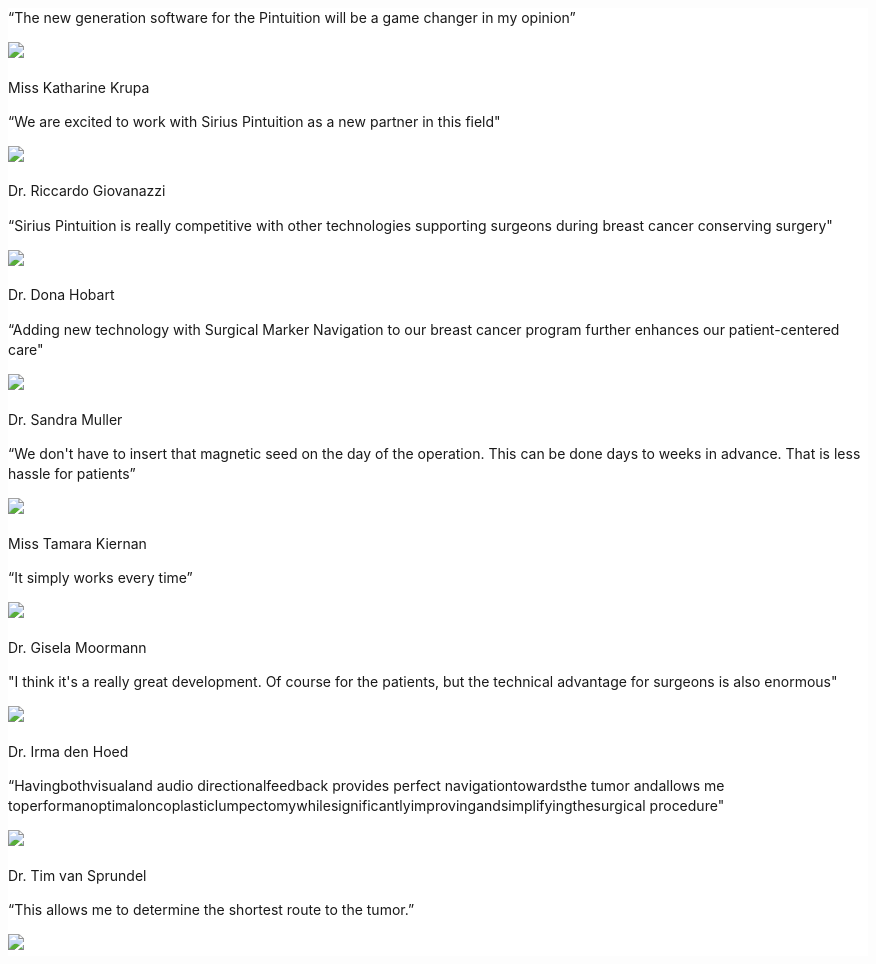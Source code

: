 “The new generation software for the Pintuition will be a game changer in my opinion”

![](https://www.sirius-medical.com/hubfs/logo-09.png)

Miss Katharine Krupa

“We are excited to work with Sirius Pintuition as a new partner in this field"

![](https://www.sirius-medical.com/hubfs/logo-12.png)

Dr. Riccardo Giovanazzi

“Sirius Pintuition is really competitive with other technologies supporting surgeons during breast cancer conserving surgery"

![](https://www.sirius-medical.com/hubfs/logo-10.png)

Dr. Dona Hobart

“Adding new technology with Surgical Marker Navigation to our breast cancer program further enhances our patient-centered care"

![](https://www.sirius-medical.com/hubfs/logo-13-3.png)

Dr. Sandra Muller

“We don't have to insert that magnetic seed on the day of the operation. This can be done days to weeks in advance. That is less hassle for patients”

![](https://www.sirius-medical.com/hubfs/logo-15.png)

Miss Tamara Kiernan

“It simply works every time”

![](https://www.sirius-medical.com/hubfs/logo-14.png)

Dr. Gisela Moormann

"I think it's a really great development. Of course for the patients, but the technical advantage for surgeons is also enormous"

![](https://www.sirius-medical.com/hubfs/logo-11.png)

Dr. Irma den Hoed

“Havingbothvisualand audio directionalfeedback provides perfect navigationtowardsthe tumor andallows me toperformanoptimaloncoplasticlumpectomywhilesignificantlyimprovingandsimplifyingthesurgical procedure"

![](https://www.sirius-medical.com/hubfs/logo-03.png)

Dr. Tim van Sprundel

“This allows me to determine the shortest route to the tumor.”

![](https://www.sirius-medical.com/hubfs/logo-01.png)
